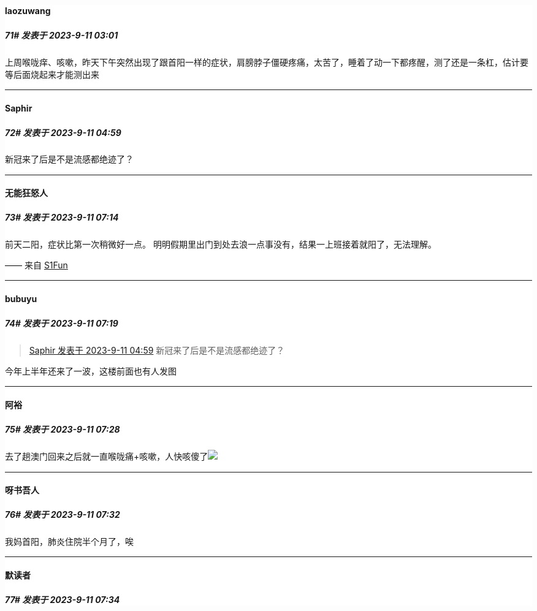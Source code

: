 ####  laozuwang  
##### 71#       发表于 2023-9-11 03:01

上周喉咙痒、咳嗽，昨天下午突然出现了跟首阳一样的症状，肩膀脖子僵硬疼痛，太苦了，睡着了动一下都疼醒，测了还是一条杠，估计要等后面烧起来才能测出来


*****

####  Saphir  
##### 72#       发表于 2023-9-11 04:59

新冠来了后是不是流感都绝迹了？


*****

####  无能狂怒人  
##### 73#       发表于 2023-9-11 07:14

前天二阳，症状比第一次稍微好一点。
明明假期里出门到处去浪一点事没有，结果一上班接着就阳了，无法理解。

—— 来自 [S1Fun](https://s1fun.koalcat.com)


*****

####  bubuyu  
##### 74#       发表于 2023-9-11 07:19

<blockquote><a href="httphttps://bbs.saraba1st.com/2b/forum.php?mod=redirect&amp;goto=findpost&amp;pid=62361046&amp;ptid=2152114" target="_blank">Saphir 发表于 2023-9-11 04:59</a>
新冠来了后是不是流感都绝迹了？</blockquote>
今年上半年还来了一波，这楼前面也有人发图


*****

####  阿裕  
##### 75#       发表于 2023-9-11 07:28

去了趟澳门回来之后就一直喉咙痛+咳嗽，人快咳傻了<img src="https://static.saraba1st.com/image/smiley/face2017/140.png" referrerpolicy="no-referrer">

*****

####  呀书吾人  
##### 76#       发表于 2023-9-11 07:32

我妈首阳，肺炎住院半个月了，唉


*****

####  默读者  
##### 77#       发表于 2023-9-11 07:34
